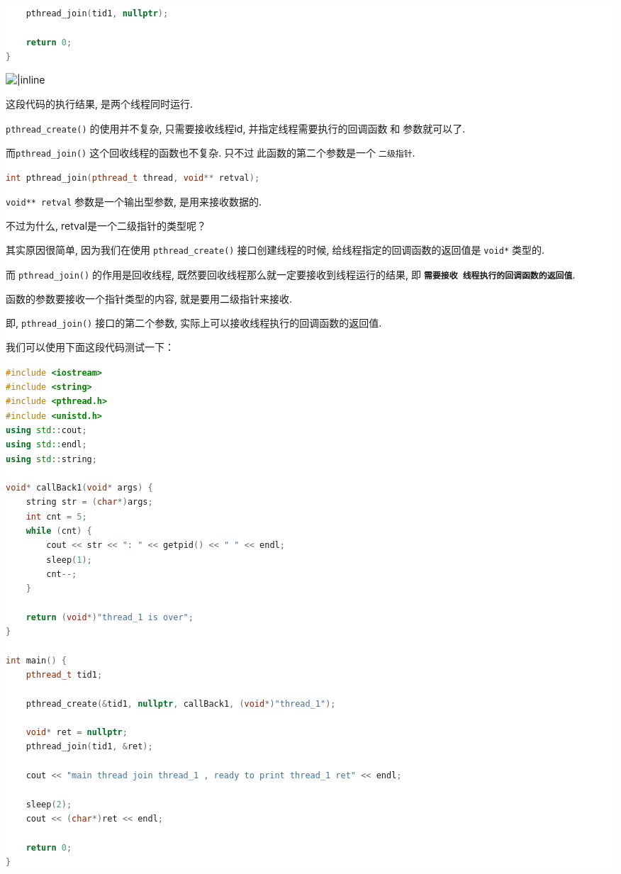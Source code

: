 ```cpp
    pthread_join(tid1, nullptr);

    return 0;
}
```

![ |inline](https://dxyt-july-image.oss-cn-beijing.aliyuncs.com/CSDN/thread_show_2023-4-14.gif)

这段代码的执行结果, 是两个线程同时运行.

`pthread_create()` 的使用并不复杂, 只需要接收线程id, 并指定线程需要执行的回调函数 和 参数就可以了.

而`pthread_join()` 这个回收线程的函数也不复杂. 只不过 此函数的第二个参数是一个 `二级指针`.

```cpp
int pthread_join(pthread_t thread, void** retval);
```

`void** retval` 参数是一个输出型参数, 是用来接收数据的.

不过为什么, retval是一个二级指针的类型呢？

其实原因很简单, 因为我们在使用 `pthread_create()` 接口创建线程的时候, 给线程指定的回调函数的返回值是 `void*` 类型的.

而 `pthread_join()` 的作用是回收线程, 既然要回收线程那么就一定要接收到线程运行的结果, 即 **`需要接收 线程执行的回调函数的返回值`**.

函数的参数要接收一个指针类型的内容, 就是要用二级指针来接收.

即, `pthread_join()` 接口的第二个参数, 实际上可以接收线程执行的回调函数的返回值.

我们可以使用下面这段代码测试一下：

```cpp
#include <iostream>
#include <string>
#include <pthread.h>
#include <unistd.h>
using std::cout;
using std::endl;
using std::string;

void* callBack1(void* args) {
    string str = (char*)args;
    int cnt = 5;
    while (cnt) {
        cout << str << ": " << getpid() << " " << endl;
        sleep(1);
        cnt--;
    }

    return (void*)"thread_1 is over";
}

int main() {
    pthread_t tid1;

    pthread_create(&tid1, nullptr, callBack1, (void*)"thread_1");

    void* ret = nullptr;
    pthread_join(tid1, &ret);

    cout << "main thread join thread_1 , ready to print thread_1 ret" << endl; 

    sleep(2);
    cout << (char*)ret << endl;
    
    return 0;
}
```